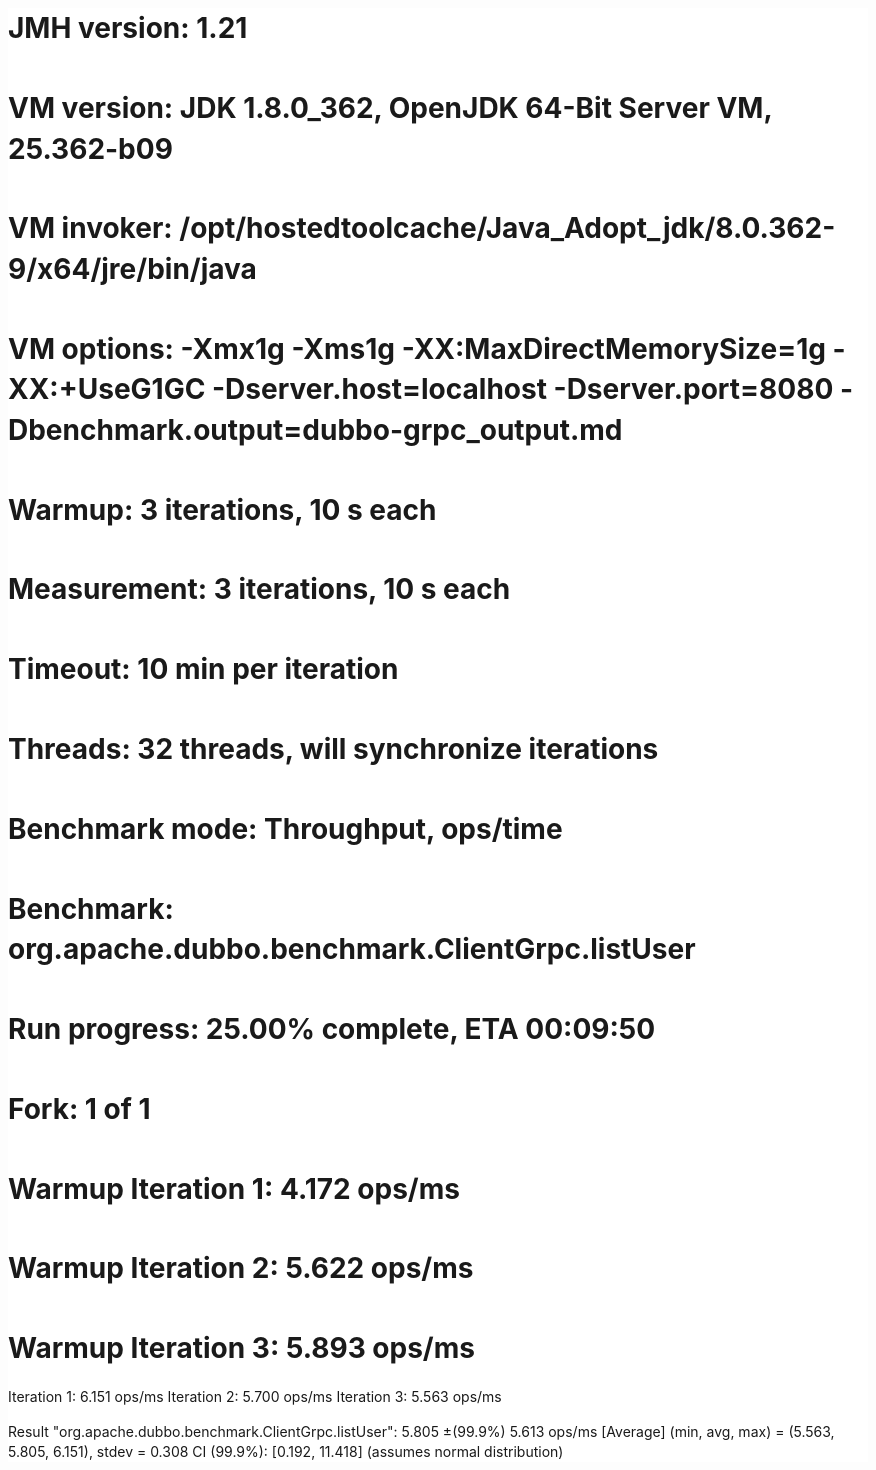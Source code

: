 
# JMH version: 1.21
# VM version: JDK 1.8.0_362, OpenJDK 64-Bit Server VM, 25.362-b09
# VM invoker: /opt/hostedtoolcache/Java_Adopt_jdk/8.0.362-9/x64/jre/bin/java
# VM options: -Xmx1g -Xms1g -XX:MaxDirectMemorySize=1g -XX:+UseG1GC -Dserver.host=localhost -Dserver.port=8080 -Dbenchmark.output=dubbo-grpc_output.md
# Warmup: 3 iterations, 10 s each
# Measurement: 3 iterations, 10 s each
# Timeout: 10 min per iteration
# Threads: 32 threads, will synchronize iterations
# Benchmark mode: Throughput, ops/time
# Benchmark: org.apache.dubbo.benchmark.ClientGrpc.listUser

# Run progress: 25.00% complete, ETA 00:09:50
# Fork: 1 of 1
# Warmup Iteration   1: 4.172 ops/ms
# Warmup Iteration   2: 5.622 ops/ms
# Warmup Iteration   3: 5.893 ops/ms
Iteration   1: 6.151 ops/ms
Iteration   2: 5.700 ops/ms
Iteration   3: 5.563 ops/ms


Result "org.apache.dubbo.benchmark.ClientGrpc.listUser":
  5.805 ±(99.9%) 5.613 ops/ms [Average]
  (min, avg, max) = (5.563, 5.805, 6.151), stdev = 0.308
  CI (99.9%): [0.192, 11.418] (assumes normal distribution)
